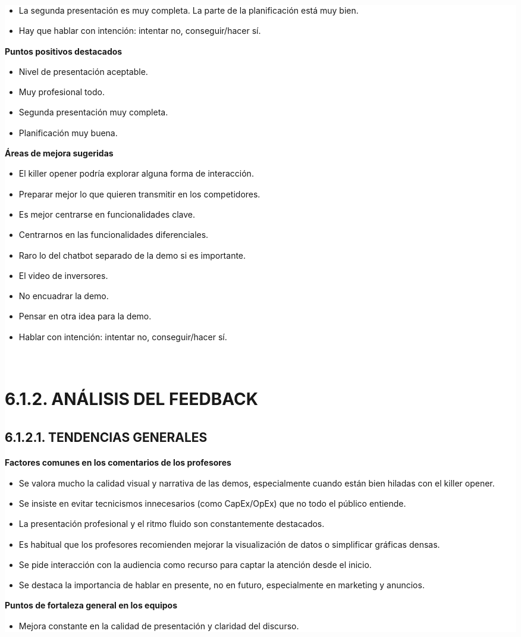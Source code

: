 - La segunda presentación es muy completa. La parte de la planificación está muy bien. 

- Hay que hablar con intención: intentar no, conseguir/hacer sí. 

**Puntos positivos destacados**

- Nivel de presentación aceptable.

- Muy profesional todo.

- Segunda presentación muy completa.

- Planificación muy buena.

**Áreas de mejora sugeridas**

- El killer opener podría explorar alguna forma de interacción.

- Preparar mejor lo que quieren transmitir en los competidores.

- Es mejor centrarse en funcionalidades clave.

- Centrarnos en las funcionalidades diferenciales.

- Raro lo del chatbot separado de la demo si es importante.

- El video de inversores.

- No encuadrar la demo.

- Pensar en otra idea para la demo.

- Hablar con intención: intentar no, conseguir/hacer sí. 

<br>


# **6.1.2. ANÁLISIS DEL FEEDBACK**

## **6.1.2.1. TENDENCIAS GENERALES**
**Factores comunes en los comentarios de los profesores**

- Se valora mucho la calidad visual y narrativa de las demos, especialmente cuando están bien hiladas con el killer opener.

- Se insiste en evitar tecnicismos innecesarios (como CapEx/OpEx) que no todo el público entiende.

- La presentación profesional y el ritmo fluido son constantemente destacados.

- Es habitual que los profesores recomienden mejorar la visualización de datos o simplificar gráficas densas.

- Se pide interacción con la audiencia como recurso para captar la atención desde el inicio.

- Se destaca la importancia de hablar en presente, no en futuro, especialmente en marketing y anuncios.

**Puntos de fortaleza general en los equipos**

- Mejora constante en la calidad de presentación y claridad del discurso.
